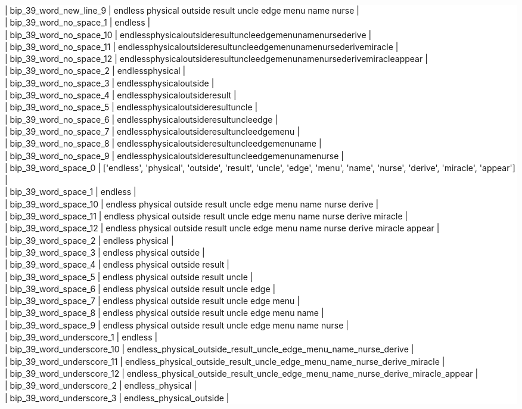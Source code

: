 | bip_39_word_new_line_9 | endless
physical
outside
result
uncle
edge
menu
name
nurse |  
| bip_39_word_no_space_1 | endless |  
| bip_39_word_no_space_10 | endlessphysicaloutsideresultuncleedgemenunamenursederive |  
| bip_39_word_no_space_11 | endlessphysicaloutsideresultuncleedgemenunamenursederivemiracle |  
| bip_39_word_no_space_12 | endlessphysicaloutsideresultuncleedgemenunamenursederivemiracleappear |  
| bip_39_word_no_space_2 | endlessphysical |  
| bip_39_word_no_space_3 | endlessphysicaloutside |  
| bip_39_word_no_space_4 | endlessphysicaloutsideresult |  
| bip_39_word_no_space_5 | endlessphysicaloutsideresultuncle |  
| bip_39_word_no_space_6 | endlessphysicaloutsideresultuncleedge |  
| bip_39_word_no_space_7 | endlessphysicaloutsideresultuncleedgemenu |  
| bip_39_word_no_space_8 | endlessphysicaloutsideresultuncleedgemenuname |  
| bip_39_word_no_space_9 | endlessphysicaloutsideresultuncleedgemenunamenurse |  
| bip_39_word_space_0 | ['endless', 'physical', 'outside', 'result', 'uncle', 'edge', 'menu', 'name', 'nurse', 'derive', 'miracle', 'appear'] |  
| bip_39_word_space_1 | endless |  
| bip_39_word_space_10 | endless physical outside result uncle edge menu name nurse derive |  
| bip_39_word_space_11 | endless physical outside result uncle edge menu name nurse derive miracle |  
| bip_39_word_space_12 | endless physical outside result uncle edge menu name nurse derive miracle appear |  
| bip_39_word_space_2 | endless physical |  
| bip_39_word_space_3 | endless physical outside |  
| bip_39_word_space_4 | endless physical outside result |  
| bip_39_word_space_5 | endless physical outside result uncle |  
| bip_39_word_space_6 | endless physical outside result uncle edge |  
| bip_39_word_space_7 | endless physical outside result uncle edge menu |  
| bip_39_word_space_8 | endless physical outside result uncle edge menu name |  
| bip_39_word_space_9 | endless physical outside result uncle edge menu name nurse |  
| bip_39_word_underscore_1 | endless |  
| bip_39_word_underscore_10 | endless_physical_outside_result_uncle_edge_menu_name_nurse_derive |  
| bip_39_word_underscore_11 | endless_physical_outside_result_uncle_edge_menu_name_nurse_derive_miracle |  
| bip_39_word_underscore_12 | endless_physical_outside_result_uncle_edge_menu_name_nurse_derive_miracle_appear |  
| bip_39_word_underscore_2 | endless_physical |  
| bip_39_word_underscore_3 | endless_physical_outside |  